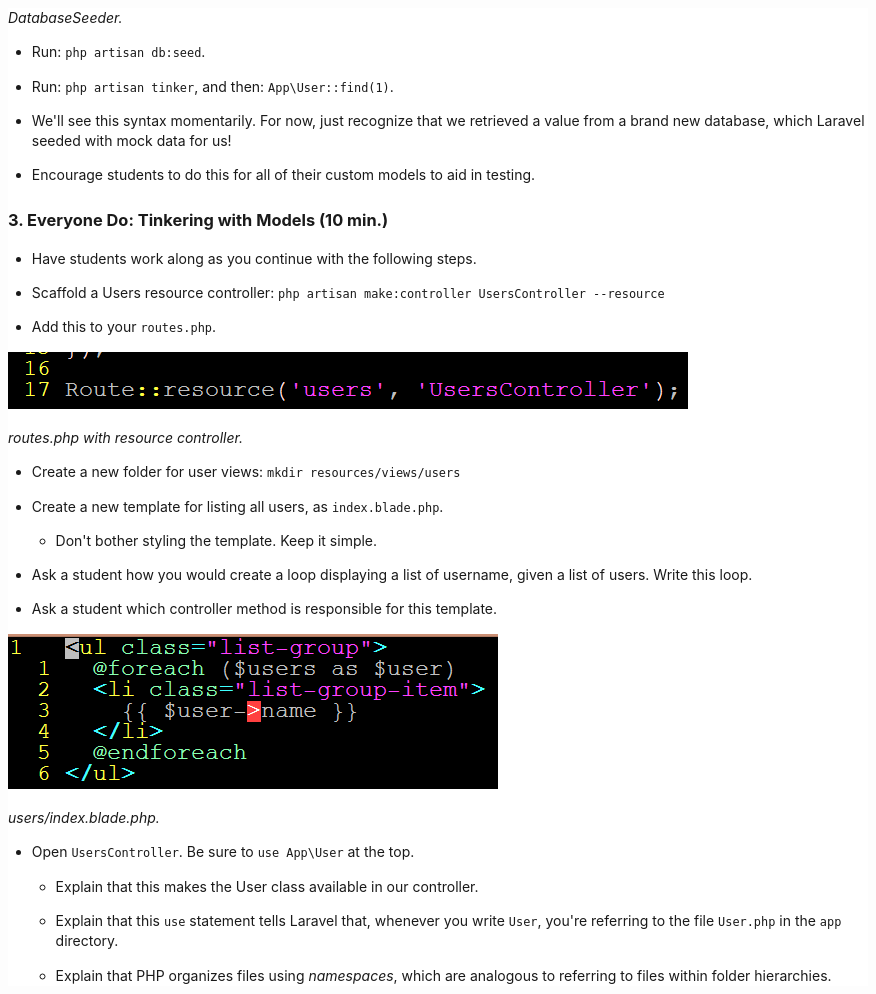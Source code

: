 _DatabaseSeeder._

* Run: `php artisan db:seed`.

* Run: `php artisan tinker`, and then: `App\User::find(1)`.

* We'll see this syntax momentarily. For now, just recognize that we retrieved a value from a brand new database, which Laravel seeded with mock data for us!

* Encourage students to do this for all of their custom models to aid in testing.

### 3. Everyone Do: Tinkering with Models (10 min.)

* Have students work along as you continue with the following steps.

* Scaffold a Users resource controller: `php artisan make:controller UsersController --resource`

* Add this to your `routes.php`.

![routes.php with resource controller.](Images/3-routes.png)

_routes.php with resource controller._

* Create a new folder for user views: `mkdir resources/views/users`

* Create a new template for listing all users, as `index.blade.php`.

  * Don't bother styling the template. Keep it simple. 

* Ask a student how you would create a loop displaying a list of username, given a list of users. Write this loop.

* Ask a student which controller method is responsible for this template.

![users/index.blade.php.](Images/3-index.png)

_users/index.blade.php._

* Open `UsersController`. Be sure to `use App\User` at the top.

  * Explain that this makes the User class available in our controller.

  * Explain that this `use` statement tells Laravel that, whenever you write `User`, you're referring to the file `User.php` in the `app` directory.

  * Explain that PHP organizes files using _namespaces_, which are analogous to referring to files within folder hierarchies.
